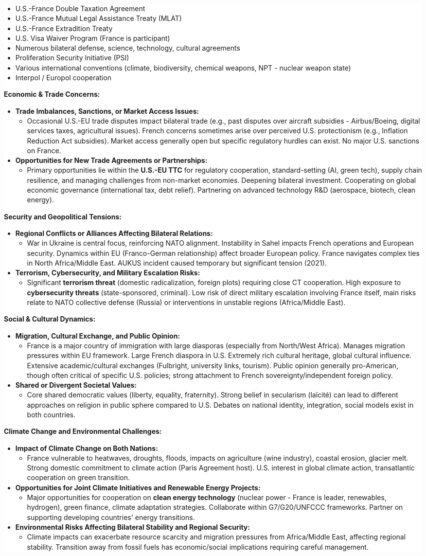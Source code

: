   - U.S.-France Double Taxation Agreement
  - U.S.-France Mutual Legal Assistance Treaty (MLAT)
  - U.S.-France Extradition Treaty
  - U.S. Visa Waiver Program (France is participant)
  - Numerous bilateral defense, science, technology, cultural agreements
  - Proliferation Security Initiative (PSI)
  - Various international conventions (climate, biodiversity, chemical weapons, NPT - nuclear weapon state)
  - Interpol / Europol cooperation

**Economic & Trade Concerns:**

- **Trade Imbalances, Sanctions, or Market Access Issues:**
  - Occasional U.S.-EU trade disputes impact bilateral trade (e.g., past disputes over aircraft subsidies - Airbus/Boeing, digital services taxes, agricultural issues). French concerns sometimes arise over perceived U.S. protectionism (e.g., Inflation Reduction Act subsidies). Market access generally open but specific regulatory hurdles can exist. No major U.S. sanctions on France.
- **Opportunities for New Trade Agreements or Partnerships:**
  - Primary opportunities lie within the **U.S.-EU TTC** for regulatory cooperation, standard-setting (AI, green tech), supply chain resilience, and managing challenges from non-market economies. Deepening bilateral investment. Cooperating on global economic governance (international tax, debt relief). Partnering on advanced technology R&D (aerospace, biotech, clean energy).

**Security and Geopolitical Tensions:**

- **Regional Conflicts or Alliances Affecting Bilateral Relations:**
  - War in Ukraine is central focus, reinforcing NATO alignment. Instability in Sahel impacts French operations and European security. Dynamics within EU (Franco-German relationship) affect broader European policy. France navigates complex ties in North Africa/Middle East. AUKUS incident caused temporary but significant tension (2021).
- **Terrorism, Cybersecurity, and Military Escalation Risks:**
  - Significant **terrorism threat** (domestic radicalization, foreign plots) requiring close CT cooperation. High exposure to **cybersecurity threats** (state-sponsored, criminal). Low risk of direct military escalation involving France itself, main risks relate to NATO collective defense (Russia) or interventions in unstable regions (Africa/Middle East).

**Social & Cultural Dynamics:**

- **Migration, Cultural Exchange, and Public Opinion:**
  - France is a major country of immigration with large diasporas (especially from North/West Africa). Manages migration pressures within EU framework. Large French diaspora in U.S. Extremely rich cultural heritage, global cultural influence. Extensive academic/cultural exchanges (Fulbright, university links, tourism). Public opinion generally pro-American, though often critical of specific U.S. policies; strong attachment to French sovereignty/independent foreign policy.
- **Shared or Divergent Societal Values:**
  - Core shared democratic values (liberty, equality, fraternity). Strong belief in secularism (laïcité) can lead to different approaches on religion in public sphere compared to U.S. Debates on national identity, integration, social models exist in both countries.

**Climate Change and Environmental Challenges:**

- **Impact of Climate Change on Both Nations:**
  - France vulnerable to heatwaves, droughts, floods, impacts on agriculture (wine industry), coastal erosion, glacier melt. Strong domestic commitment to climate action (Paris Agreement host). U.S. interest in global climate action, transatlantic cooperation on green transition.
- **Opportunities for Joint Climate Initiatives and Renewable Energy Projects:**
  - Major opportunities for cooperation on **clean energy technology** (nuclear power - France is leader, renewables, hydrogen), green finance, climate adaptation strategies. Collaborate within G7/G20/UNFCCC frameworks. Partner on supporting developing countries' energy transitions.
- **Environmental Risks Affecting Bilateral Stability and Regional Security:**
  - Climate impacts can exacerbate resource scarcity and migration pressures from Africa/Middle East, affecting regional stability. Transition away from fossil fuels has economic/social implications requiring careful management.
